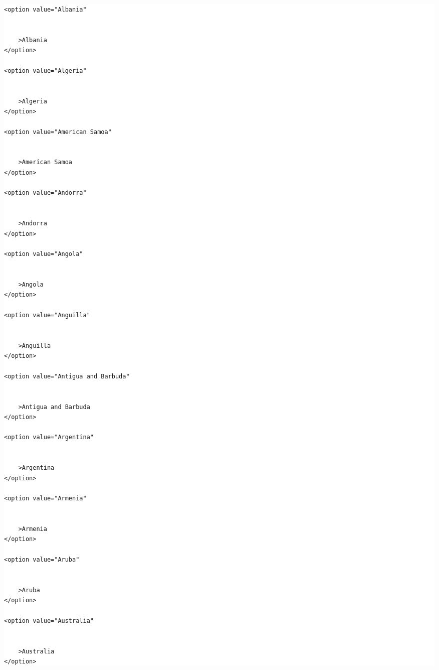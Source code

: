 	<option value="Albania"
		
		
		>Albania
	</option>

	<option value="Algeria"
		
		
		>Algeria
	</option>

	<option value="American Samoa"
		
		
		>American Samoa
	</option>

	<option value="Andorra"
		
		
		>Andorra
	</option>

	<option value="Angola"
		
		
		>Angola
	</option>

	<option value="Anguilla"
		
		
		>Anguilla
	</option>

	<option value="Antigua and Barbuda"
		
		
		>Antigua and Barbuda
	</option>

	<option value="Argentina"
		
		
		>Argentina
	</option>

	<option value="Armenia"
		
		
		>Armenia
	</option>

	<option value="Aruba"
		
		
		>Aruba
	</option>

	<option value="Australia"
		
		
		>Australia
	</option>
